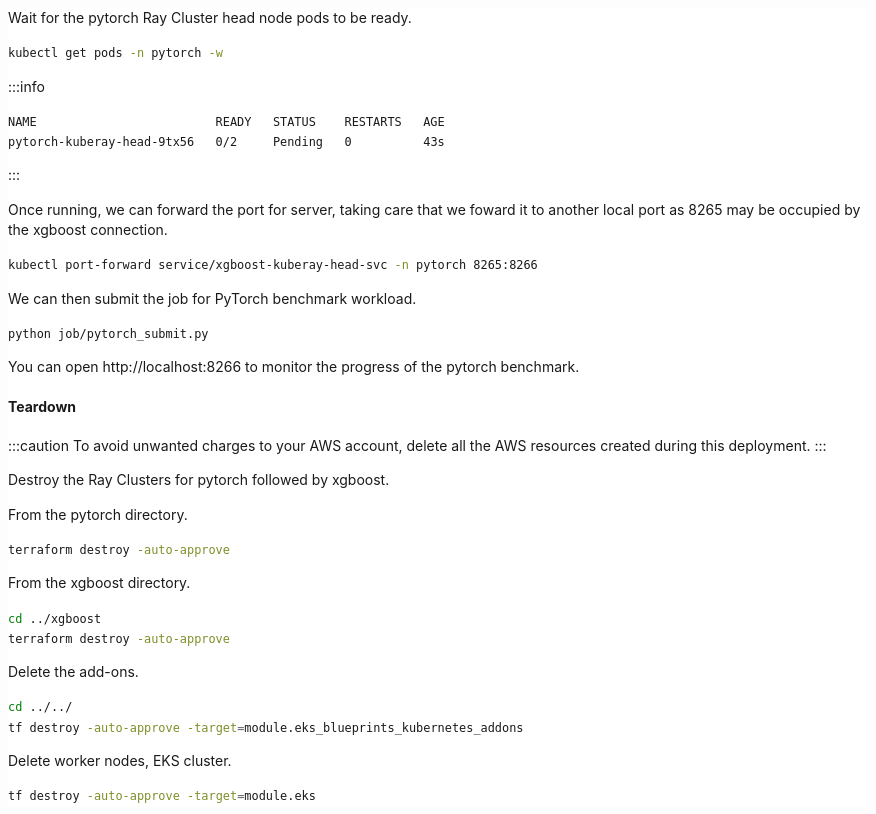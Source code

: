 Wait for the pytorch Ray Cluster head node pods to be ready.

```bash
kubectl get pods -n pytorch -w
```

:::info
```bash
NAME                         READY   STATUS    RESTARTS   AGE
pytorch-kuberay-head-9tx56   0/2     Pending   0          43s
```
:::

Once running, we can forward the port for server, taking care that we foward it to another local port as 8265 may be occupied by the xgboost connection.

```bash
kubectl port-forward service/xgboost-kuberay-head-svc -n pytorch 8265:8266
```

We can then submit the job for PyTorch benchmark workload.

```bash
python job/pytorch_submit.py
```

You can open http://localhost:8266 to monitor the progress of the pytorch benchmark.

#### Teardown

:::caution
To avoid unwanted charges to your AWS account, delete all the AWS resources created during this deployment.
:::

Destroy the Ray Clusters for pytorch followed by xgboost.

From the pytorch directory.

```bash
terraform destroy -auto-approve
```

From the xgboost directory.

```bash
cd ../xgboost
terraform destroy -auto-approve
```

Delete the add-ons.

```bash
cd ../../
tf destroy -auto-approve -target=module.eks_blueprints_kubernetes_addons
```

Delete worker nodes, EKS cluster.

```bash
tf destroy -auto-approve -target=module.eks
```
